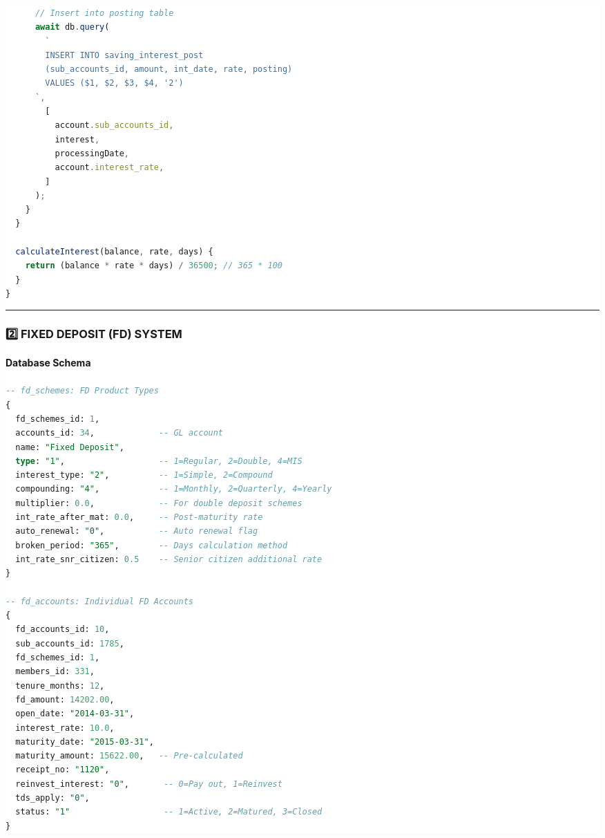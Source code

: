 ```javascript
      // Insert into posting table
      await db.query(
        `
        INSERT INTO saving_interest_post 
        (sub_accounts_id, amount, int_date, rate, posting)
        VALUES ($1, $2, $3, $4, '2')
      `,
        [
          account.sub_accounts_id,
          interest,
          processingDate,
          account.interest_rate,
        ]
      );
    }
  }

  calculateInterest(balance, rate, days) {
    return (balance * rate * days) / 36500; // 365 * 100
  }
}
```

---

### 2️⃣ **FIXED DEPOSIT (FD) SYSTEM**

#### **Database Schema**

```sql
-- fd_schemes: FD Product Types
{
  fd_schemes_id: 1,
  accounts_id: 34,             -- GL account
  name: "Fixed Deposit",
  type: "1",                   -- 1=Regular, 2=Double, 4=MIS
  interest_type: "2",          -- 1=Simple, 2=Compound
  compounding: "4",            -- 1=Monthly, 2=Quarterly, 4=Yearly
  multiplier: 0.0,             -- For double deposit schemes
  int_rate_after_mat: 0.0,     -- Post-maturity rate
  auto_renewal: "0",           -- Auto renewal flag
  broken_period: "365",        -- Days calculation method
  int_rate_snr_citizen: 0.5    -- Senior citizen additional rate
}

-- fd_accounts: Individual FD Accounts
{
  fd_accounts_id: 10,
  sub_accounts_id: 1785,
  fd_schemes_id: 1,
  members_id: 331,
  tenure_months: 12,
  fd_amount: 14202.00,
  open_date: "2014-03-31",
  interest_rate: 10.0,
  maturity_date: "2015-03-31",
  maturity_amount: 15622.00,   -- Pre-calculated
  receipt_no: "1120",
  reinvest_interest: "0",       -- 0=Pay out, 1=Reinvest
  tds_apply: "0",
  status: "1"                   -- 1=Active, 2=Matured, 3=Closed
}
```
